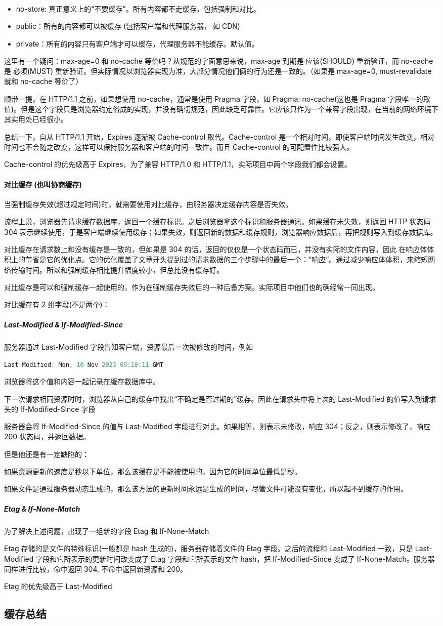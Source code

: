 - no-store: 真正意义上的“不要缓存”。所有内容都不走缓存，包括强制和对比。

- public：所有的内容都可以被缓存 (包括客户端和代理服务器， 如 CDN)

- private：所有的内容只有客户端才可以缓存，代理服务器不能缓存。默认值。

这里有一个疑问：max-age=0 和 no-cache 等价吗？从规范的字面意思来说，max-age 到期是 应该(SHOULD) 重新验证，而 no-cache 是 必须(MUST) 重新验证。但实际情况以浏览器实现为准，大部分情况他们俩的行为还是一致的。（如果是 max-age=0, must-revalidate 就和 no-cache 等价了）

顺带一提，在 HTTP/1.1 之前，如果想使用 no-cache，通常是使用 Pragma 字段，如 Pragma: no-cache(这也是 Pragma 字段唯一的取值)。但是这个字段只是浏览器约定俗成的实现，并没有确切规范，因此缺乏可靠性。它应该只作为一个兼容字段出现，在当前的网络环境下其实用处已经很小。

总结一下，自从 HTTP/1.1 开始，Expires 逐渐被 Cache-control 取代。Cache-control 是一个相对时间，即使客户端时间发生改变，相对时间也不会随之改变，这样可以保持服务器和客户端的时间一致性。而且 Cache-control 的可配置性比较强大。

Cache-control 的优先级高于 Expires，为了兼容 HTTP/1.0 和 HTTP/1.1，实际项目中两个字段我们都会设置。

#### 对比缓存 (也叫协商缓存)

当强制缓存失效(超过规定时间)时，就需要使用对比缓存，由服务器决定缓存内容是否失效。

流程上说，浏览器先请求缓存数据库，返回一个缓存标识。之后浏览器拿这个标识和服务器通讯。如果缓存未失效，则返回 HTTP 状态码 304 表示继续使用，于是客户端继续使用缓存；如果失效，则返回新的数据和缓存规则，浏览器响应数据后，再把规则写入到缓存数据库。

对比缓存在请求数上和没有缓存是一致的，但如果是 304 的话，返回的仅仅是一个状态码而已，并没有实际的文件内容，因此 在响应体体积上的节省是它的优化点。它的优化覆盖了文章开头提到过的请求数据的三个步骤中的最后一个：“响应”。通过减少响应体体积，来缩短网络传输时间。所以和强制缓存相比提升幅度较小，但总比没有缓存好。

对比缓存是可以和强制缓存一起使用的，作为在强制缓存失效后的一种后备方案。实际项目中他们也的确经常一同出现。

对比缓存有 2 组字段(不是两个)：

##### Last-Modified & If-Modified-Since

服务器通过 Last-Modified 字段告知客户端，资源最后一次被修改的时间，例如

```javascript
Last-Modified: Mon, 10 Nov 2023 09:10:11 GMT
```

浏览器将这个值和内容一起记录在缓存数据库中。

下一次请求相同资源时时，浏览器从自己的缓存中找出“不确定是否过期的”缓存。因此在请求头中将上次的 Last-Modified 的值写入到请求头的 If-Modified-Since 字段

服务器会将 If-Modified-Since 的值与 Last-Modified 字段进行对比。如果相等，则表示未修改，响应 304；反之，则表示修改了，响应 200 状态码，并返回数据。

但是他还是有一定缺陷的：

如果资源更新的速度是秒以下单位，那么该缓存是不能被使用的，因为它的时间单位最低是秒。

如果文件是通过服务器动态生成的，那么该方法的更新时间永远是生成的时间，尽管文件可能没有变化，所以起不到缓存的作用。

##### Etag & If-None-Match

为了解决上述问题，出现了一组新的字段 Etag 和 If-None-Match

Etag 存储的是文件的特殊标识(一般都是 hash 生成的)，服务器存储着文件的 Etag 字段。之后的流程和 Last-Modified 一致，只是 Last-Modified 字段和它所表示的更新时间改变成了 Etag 字段和它所表示的文件 hash，把 If-Modified-Since 变成了 If-None-Match。服务器同样进行比较，命中返回 304, 不命中返回新资源和 200。

Etag 的优先级高于 Last-Modified

## 缓存总结
